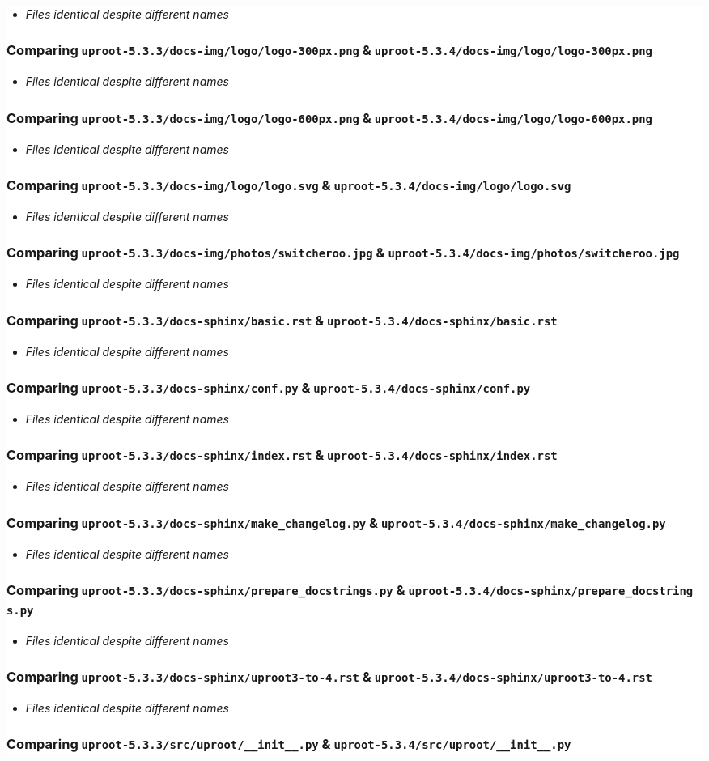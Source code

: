  * *Files identical despite different names*

### Comparing `uproot-5.3.3/docs-img/logo/logo-300px.png` & `uproot-5.3.4/docs-img/logo/logo-300px.png`

 * *Files identical despite different names*

### Comparing `uproot-5.3.3/docs-img/logo/logo-600px.png` & `uproot-5.3.4/docs-img/logo/logo-600px.png`

 * *Files identical despite different names*

### Comparing `uproot-5.3.3/docs-img/logo/logo.svg` & `uproot-5.3.4/docs-img/logo/logo.svg`

 * *Files identical despite different names*

### Comparing `uproot-5.3.3/docs-img/photos/switcheroo.jpg` & `uproot-5.3.4/docs-img/photos/switcheroo.jpg`

 * *Files identical despite different names*

### Comparing `uproot-5.3.3/docs-sphinx/basic.rst` & `uproot-5.3.4/docs-sphinx/basic.rst`

 * *Files identical despite different names*

### Comparing `uproot-5.3.3/docs-sphinx/conf.py` & `uproot-5.3.4/docs-sphinx/conf.py`

 * *Files identical despite different names*

### Comparing `uproot-5.3.3/docs-sphinx/index.rst` & `uproot-5.3.4/docs-sphinx/index.rst`

 * *Files identical despite different names*

### Comparing `uproot-5.3.3/docs-sphinx/make_changelog.py` & `uproot-5.3.4/docs-sphinx/make_changelog.py`

 * *Files identical despite different names*

### Comparing `uproot-5.3.3/docs-sphinx/prepare_docstrings.py` & `uproot-5.3.4/docs-sphinx/prepare_docstrings.py`

 * *Files identical despite different names*

### Comparing `uproot-5.3.3/docs-sphinx/uproot3-to-4.rst` & `uproot-5.3.4/docs-sphinx/uproot3-to-4.rst`

 * *Files identical despite different names*

### Comparing `uproot-5.3.3/src/uproot/__init__.py` & `uproot-5.3.4/src/uproot/__init__.py`
